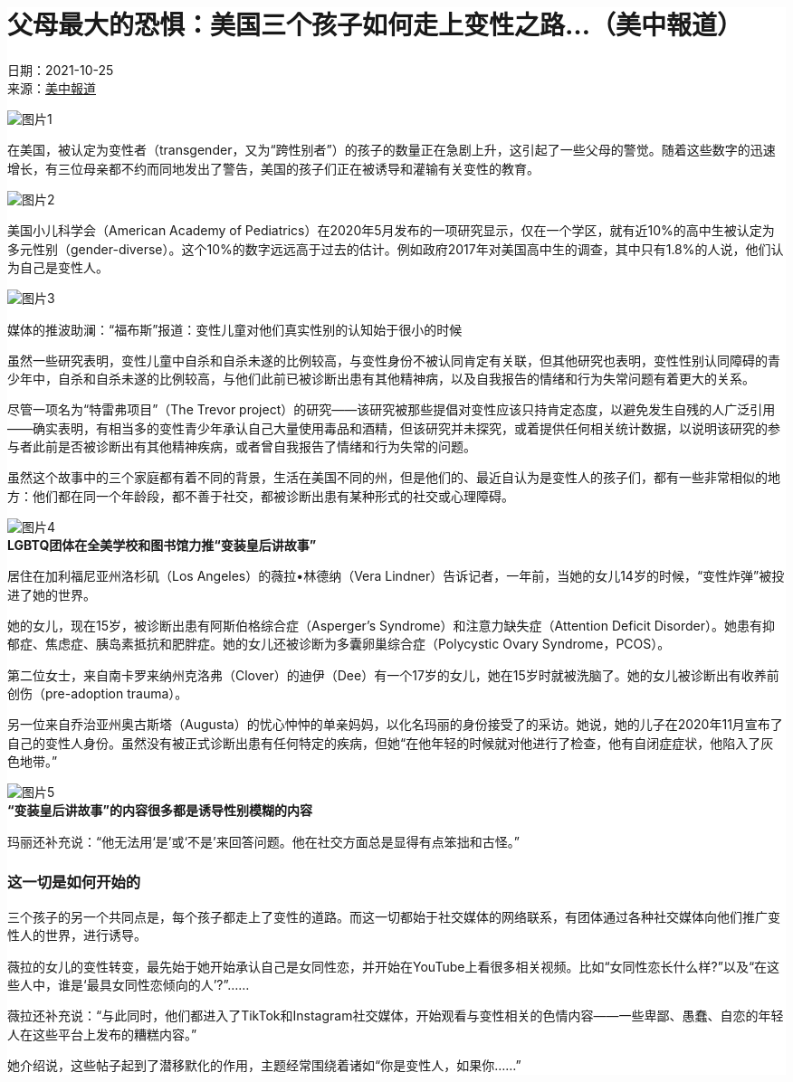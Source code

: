 # 父母最大的恐惧：美国三个孩子如何走上变性之路…（美中報道）

日期：2021-10-25  
来源：[美中報道](http://uschinews.com)

![图片1](http://www.uschinews.com//pcAdvImgs/2022/09/30/bcd337e8.a712.446e.9c96.e0c399d5f6674.jpg)

在美国，被认定为变性者（transgender，又为“跨性别者”）的孩子的数量正在急剧上升，这引起了一些父母的警觉。随着这些数字的迅速增长，有三位母亲都不约而同地发出了警告，美国的孩子们正在被诱导和灌输有关变性的教育。

![图片2](http://uschinews.com/image/2021-10-25/902313168498733056.640?wx_fmt=jpeg&tp=webp&wxfrom=5&wx_lazy=1&wx_co=1)

美国小儿科学会（American Academy of Pediatrics）在2020年5月发布的一项研究显示，仅在一个学区，就有近10%的高中生被认定为多元性别（gender-diverse）。这个10%的数字远远高于过去的估计。例如政府2017年对美国高中生的调查，其中只有1.8%的人说，他们认为自己是变性人。

![图片3](http://uschinews.com/image/2021-10-25/902313169257902080.640?wx_fmt=jpeg&tp=webp&wxfrom=5&wx_lazy=1&wx_co=1)

媒体的推波助澜：“福布斯”报道：变性儿童对他们真实性别的认知始于很小的时候

虽然一些研究表明，变性儿童中自杀和自杀未遂的比例较高，与变性身份不被认同肯定有关联，但其他研究也表明，变性性别认同障碍的青少年中，自杀和自杀未遂的比例较高，与他们此前已被诊断出患有其他精神病，以及自我报告的情绪和行为失常问题有着更大的关系。

尽管一项名为“特雷弗项目”（The Trevor project）的研究——该研究被那些提倡对变性应该只持肯定态度，以避免发生自残的人广泛引用——确实表明，有相当多的变性青少年承认自己大量使用毒品和酒精，但该研究并未探究，或着提供任何相关统计数据，以说明该研究的参与者此前是否被诊断出有其他精神疾病，或者曾自我报告了情绪和行为失常的问题。

虽然这个故事中的三个家庭都有着不同的背景，生活在美国不同的州，但是他们的、最近自认为是变性人的孩子们，都有一些非常相似的地方：他们都在同一个年龄段，都不善于社交，都被诊断出患有某种形式的社交或心理障碍。

![图片4](http://uschinews.com/image/2021-10-25/902313170025459712.640?wx_fmt=jpeg&tp=webp&wxfrom=5&wx_lazy=1&wx_co=1)  
**LGBTQ团体在全美学校和图书馆力推“变装皇后讲故事”**

居住在加利福尼亚州洛杉矶（Los Angeles）的薇拉•林德纳（Vera Lindner）告诉记者，一年前，当她的女儿14岁的时候，“变性炸弹”被投进了她的世界。

她的女儿，现在15岁，被诊断出患有阿斯伯格综合症（Asperger’s Syndrome）和注意力缺失症（Attention Deficit Disorder）。她患有抑郁症、焦虑症、胰岛素抵抗和肥胖症。她的女儿还被诊断为多囊卵巢综合症（Polycystic Ovary Syndrome，PCOS）。

第二位女士，来自南卡罗来纳州克洛弗（Clover）的迪伊（Dee）有一个17岁的女儿，她在15岁时就被洗脑了。她的女儿被诊断出有收养前创伤（pre-adoption trauma）。

另一位来自乔治亚州奥古斯塔（Augusta）的忧心忡忡的单亲妈妈，以化名玛丽的身份接受了的采访。她说，她的儿子在2020年11月宣布了自己的变性人身份。虽然没有被正式诊断出患有任何特定的疾病，但她“在他年轻的时候就对他进行了检查，他有自闭症症状，他陷入了灰色地带。”

![图片5](http://uschinews.com/image/2021-10-25/902313170801405952.640?wx_fmt=jpeg&tp=webp&wxfrom=5&wx_lazy=1&wx_co=1)  
**“变装皇后讲故事”的内容很多都是诱导性别模糊的内容**

玛丽还补充说：“他无法用‘是’或‘不是’来回答问题。他在社交方面总是显得有点笨拙和古怪。”

### 这一切是如何开始的

三个孩子的另一个共同点是，每个孩子都走上了变性的道路。而这一切都始于社交媒体的网络联系，有团体通过各种社交媒体向他们推广变性人的世界，进行诱导。

薇拉的女儿的变性转变，最先始于她开始承认自己是女同性恋，并开始在YouTube上看很多相关视频。比如“女同性恋长什么样?”以及“在这些人中，谁是‘最具女同性恋倾向的人’?”……

薇拉还补充说：“与此同时，他们都进入了TikTok和Instagram社交媒体，开始观看与变性相关的色情内容——一些卑鄙、愚蠢、自恋的年轻人在这些平台上发布的糟糕内容。”

她介绍说，这些帖子起到了潜移默化的作用，主题经常围绕着诸如“你是变性人，如果你……”
